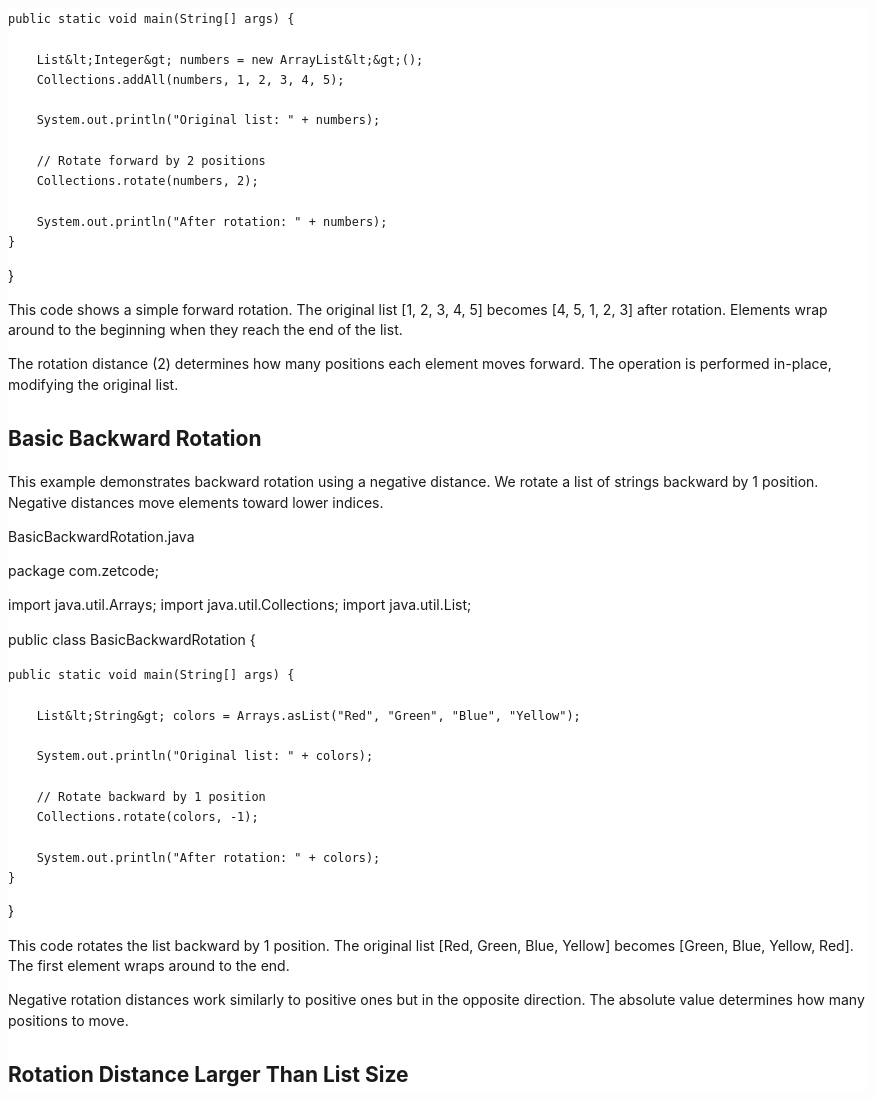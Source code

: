     public static void main(String[] args) {
        
        List&lt;Integer&gt; numbers = new ArrayList&lt;&gt;();
        Collections.addAll(numbers, 1, 2, 3, 4, 5);
        
        System.out.println("Original list: " + numbers);
        
        // Rotate forward by 2 positions
        Collections.rotate(numbers, 2);
        
        System.out.println("After rotation: " + numbers);
    }
}

This code shows a simple forward rotation. The original list [1, 2, 3, 4, 5]
becomes [4, 5, 1, 2, 3] after rotation. Elements wrap around to the beginning
when they reach the end of the list.

The rotation distance (2) determines how many positions each element moves
forward. The operation is performed in-place, modifying the original list.

## Basic Backward Rotation

This example demonstrates backward rotation using a negative distance. We
rotate a list of strings backward by 1 position. Negative distances move
elements toward lower indices.

BasicBackwardRotation.java
  

package com.zetcode;

import java.util.Arrays;
import java.util.Collections;
import java.util.List;

public class BasicBackwardRotation {

    public static void main(String[] args) {
        
        List&lt;String&gt; colors = Arrays.asList("Red", "Green", "Blue", "Yellow");
        
        System.out.println("Original list: " + colors);
        
        // Rotate backward by 1 position
        Collections.rotate(colors, -1);
        
        System.out.println("After rotation: " + colors);
    }
}

This code rotates the list backward by 1 position. The original list [Red,
Green, Blue, Yellow] becomes [Green, Blue, Yellow, Red]. The first element
wraps around to the end.

Negative rotation distances work similarly to positive ones but in the opposite
direction. The absolute value determines how many positions to move.

## Rotation Distance Larger Than List Size
